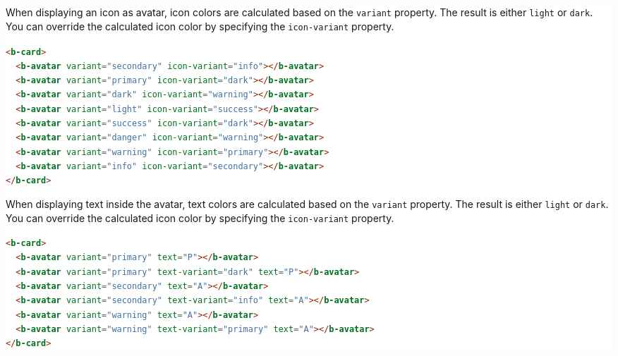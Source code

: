 When displaying an icon as avatar, icon colors are calculated based on the `variant` property. The result is either `light` or `dark`. You can override the calculated icon color by specifying the `icon-variant` property.

<ClientOnly>
  <b-card>
    <b-avatar variant="secondary" icon-variant="info"></b-avatar>
    <b-avatar variant="primary" icon-variant="dark"></b-avatar>
    <b-avatar variant="dark" icon-variant="warning"></b-avatar>
    <b-avatar variant="light" icon-variant="success"></b-avatar>
    <b-avatar variant="success" icon-variant="dark"></b-avatar>
    <b-avatar variant="danger" icon-variant="warning"></b-avatar>
    <b-avatar variant="warning" icon-variant="primary"></b-avatar>
    <b-avatar variant="info" icon-variant="secondary"></b-avatar>
  </b-card>
</ClientOnly>

```html
<b-card>
  <b-avatar variant="secondary" icon-variant="info"></b-avatar>
  <b-avatar variant="primary" icon-variant="dark"></b-avatar>
  <b-avatar variant="dark" icon-variant="warning"></b-avatar>
  <b-avatar variant="light" icon-variant="success"></b-avatar>
  <b-avatar variant="success" icon-variant="dark"></b-avatar>
  <b-avatar variant="danger" icon-variant="warning"></b-avatar>
  <b-avatar variant="warning" icon-variant="primary"></b-avatar>
  <b-avatar variant="info" icon-variant="secondary"></b-avatar>
</b-card>
```

When displaying text inside the avatar, text colors are calculated based on the `variant` property. The result is either `light` or `dark`. You can override the calculated icon color by specifying the `icon-variant` property.

<ClientOnly>
  <b-card>
    <b-avatar variant="primary" text="P"></b-avatar>
    <b-avatar variant="primary" text-variant="dark" text="P"></b-avatar>
    <b-avatar variant="secondary" text="A"></b-avatar>
    <b-avatar variant="secondary" text-variant="info" text="A"></b-avatar>
    <b-avatar variant="warning" text="A"></b-avatar>
    <b-avatar variant="warning" text-variant="primary" text="A"></b-avatar>
  </b-card>
</ClientOnly>

```html
<b-card>
  <b-avatar variant="primary" text="P"></b-avatar>
  <b-avatar variant="primary" text-variant="dark" text="P"></b-avatar>
  <b-avatar variant="secondary" text="A"></b-avatar>
  <b-avatar variant="secondary" text-variant="info" text="A"></b-avatar>
  <b-avatar variant="warning" text="A"></b-avatar>
  <b-avatar variant="warning" text-variant="primary" text="A"></b-avatar>
</b-card>
```
